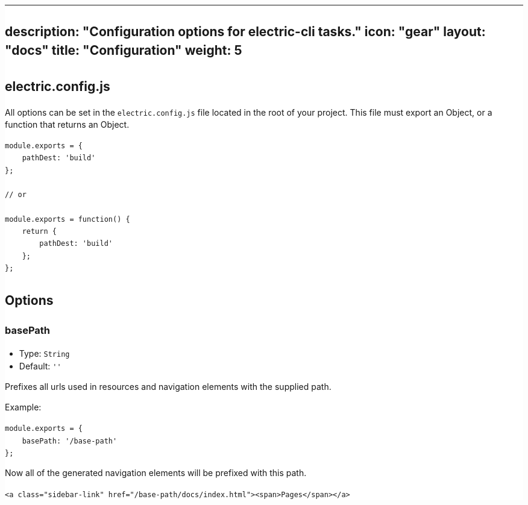

---
description: "Configuration options for electric-cli tasks."
icon: "gear"
layout: "docs"
title: "Configuration"
weight: 5
---

<article id="registering">

## electric.config.js

All options can be set in the `electric.config.js` file located in the root of
your project. This file must export an Object, or a
function that returns an Object.

```text/javascript
module.exports = {
	pathDest: 'build'
};

// or

module.exports = function() {
	return {
		pathDest: 'build'
	};
};
```

</article>

<article id="options">

## Options

### basePath

- Type: `String`
- Default: `''`

Prefixes all urls used in resources and navigation elements with the supplied path.

Example:

```text/javascript
module.exports = {
	basePath: '/base-path'
};
```

Now all of the generated navigation elements will be prefixed with this path.

```text/html
<a class="sidebar-link" href="/base-path/docs/index.html"><span>Pages</span></a>
```
